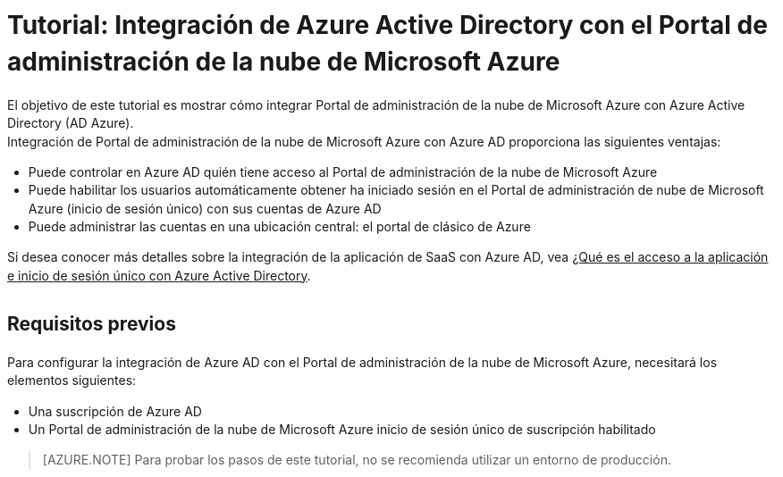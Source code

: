 <properties
    pageTitle="Tutorial: Integración de Azure Active Directory con el Portal de administración de la nube de Microsoft Azure | Microsoft Azure"
    description="Obtenga información sobre cómo configurar el inicio de sesión único entre Azure Active Directory y Portal de administración de la nube de Microsoft Azure."
    services="active-directory"
    documentationCenter=""
    authors="jeevansd"
    manager="femila"
    editor=""/>

<tags
    ms.service="active-directory"
    ms.workload="identity"
    ms.tgt_pltfrm="na"
    ms.devlang="na"
    ms.topic="article"
    ms.date="08/16/2016"
    ms.author="jeedes"/>


# <a name="tutorial-azure-active-directory-integration-with-cloud-management-portal-for-microsoft-azure"></a>Tutorial: Integración de Azure Active Directory con el Portal de administración de la nube de Microsoft Azure

El objetivo de este tutorial es mostrar cómo integrar Portal de administración de la nube de Microsoft Azure con Azure Active Directory (AD Azure).  
Integración de Portal de administración de la nube de Microsoft Azure con Azure AD proporciona las siguientes ventajas:

- Puede controlar en Azure AD quién tiene acceso al Portal de administración de la nube de Microsoft Azure
- Puede habilitar los usuarios automáticamente obtener ha iniciado sesión en el Portal de administración de nube de Microsoft Azure (inicio de sesión único) con sus cuentas de Azure AD
- Puede administrar las cuentas en una ubicación central: el portal de clásico de Azure


Si desea conocer más detalles sobre la integración de la aplicación de SaaS con Azure AD, vea [¿Qué es el acceso a la aplicación e inicio de sesión único con Azure Active Directory](active-directory-appssoaccess-whatis.md).

## <a name="prerequisites"></a>Requisitos previos

Para configurar la integración de Azure AD con el Portal de administración de la nube de Microsoft Azure, necesitará los elementos siguientes:

- Una suscripción de Azure AD
- Un Portal de administración de la nube de Microsoft Azure inicio de sesión único de suscripción habilitado


> [AZURE.NOTE] Para probar los pasos de este tutorial, no se recomienda utilizar un entorno de producción.


[1]: ./media/active-directory-saas-newsignature-tutorial/tutorial_general_01.png
[2]: ./media/active-directory-saas-newsignature-tutorial/tutorial_general_02.png
[3]: ./media/active-directory-saas-newsignature-tutorial/tutorial_general_03.png
[4]: ./media/active-directory-saas-newsignature-tutorial/tutorial_general_04.png
[6]: ./media/active-directory-saas-newsignature-tutorial/tutorial_general_05.png
[10]: ./media/active-directory-saas-newsignature-tutorial/tutorial_general_06.png
[11]: ./media/active-directory-saas-newsignature-tutorial/tutorial_general_07.png
[20]: ./media/active-directory-saas-newsignature-tutorial/tutorial_general_100.png
[200]: ./media/active-directory-saas-newsignature-tutorial/tutorial_general_200.png
[201]: ./media/active-directory-saas-newsignature-tutorial/tutorial_general_201.png
[203]: ./media/active-directory-saas-newsignature-tutorial/tutorial_general_203.png
[204]: ./media/active-directory-saas-newsignature-tutorial/tutorial_general_204.png
[205]: ./media/active-directory-saas-newsignature-tutorial/tutorial_general_205.png